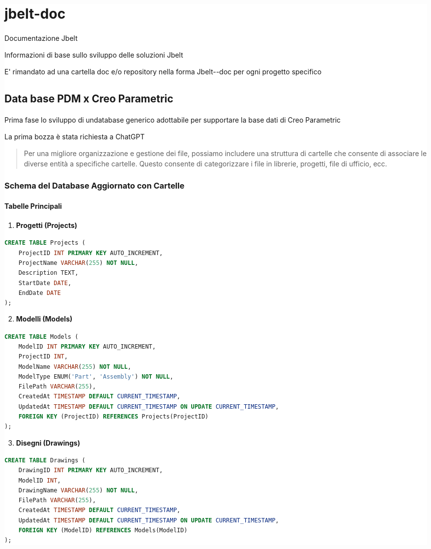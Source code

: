 # jbelt-doc
Documentazione Jbelt 

Informazioni di base sullo sviluppo delle soluzioni Jbelt

E' rimandato ad una cartella doc e/o repository nella forma Jbelt-<modulo>-doc per ogni progetto specifico

## Data base PDM x Creo Parametric

Prima fase lo sviluppo di undatabase generico adottabile per supportare la base dati di Creo Parametric

La prima bozza è stata richiesta a ChatGPT 

> Per una migliore organizzazione e gestione dei file, possiamo includere una struttura di cartelle 
> che consente di associare le diverse entità a specifiche cartelle. 
> Questo consente di categorizzare i file in librerie, progetti, file di ufficio, ecc.

### Schema del Database Aggiornato con Cartelle

#### Tabelle Principali

1. **Progetti (Projects)**

```sql
CREATE TABLE Projects (
    ProjectID INT PRIMARY KEY AUTO_INCREMENT,
    ProjectName VARCHAR(255) NOT NULL,
    Description TEXT,
    StartDate DATE,
    EndDate DATE
);
```

2. **Modelli (Models)**

```sql
CREATE TABLE Models (
    ModelID INT PRIMARY KEY AUTO_INCREMENT,
    ProjectID INT,
    ModelName VARCHAR(255) NOT NULL,
    ModelType ENUM('Part', 'Assembly') NOT NULL,
    FilePath VARCHAR(255),
    CreatedAt TIMESTAMP DEFAULT CURRENT_TIMESTAMP,
    UpdatedAt TIMESTAMP DEFAULT CURRENT_TIMESTAMP ON UPDATE CURRENT_TIMESTAMP,
    FOREIGN KEY (ProjectID) REFERENCES Projects(ProjectID)
);
```

3. **Disegni (Drawings)**

```sql
CREATE TABLE Drawings (
    DrawingID INT PRIMARY KEY AUTO_INCREMENT,
    ModelID INT,
    DrawingName VARCHAR(255) NOT NULL,
    FilePath VARCHAR(255),
    CreatedAt TIMESTAMP DEFAULT CURRENT_TIMESTAMP,
    UpdatedAt TIMESTAMP DEFAULT CURRENT_TIMESTAMP ON UPDATE CURRENT_TIMESTAMP,
    FOREIGN KEY (ModelID) REFERENCES Models(ModelID)
);
```
